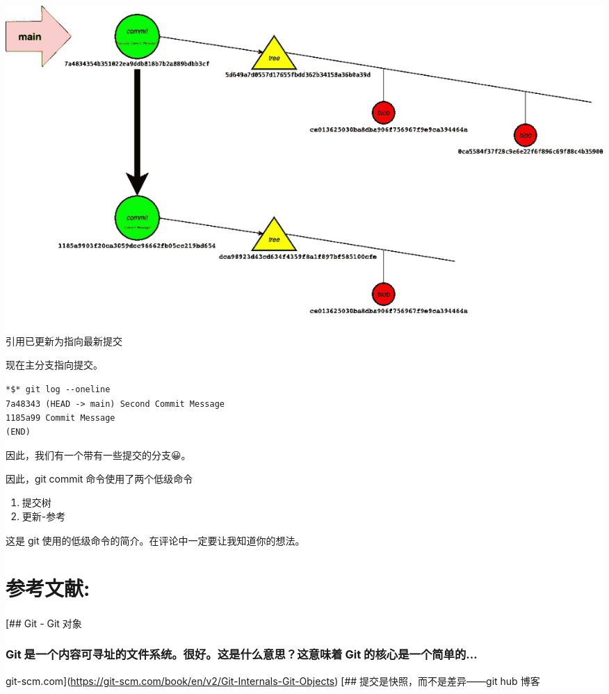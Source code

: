 ![](img/a51b23af6137a2370835e22d27de2244.png)

引用已更新为指向最新提交

现在主分支指向提交。

```
*$* git log --oneline
7a48343 (HEAD -> main) Second Commit Message
1185a99 Commit Message
(END)
```

因此，我们有一个带有一些提交的分支😀。

因此，git commit 命令使用了两个低级命令

1.  提交树
2.  更新-参考

这是 git 使用的低级命令的简介。在评论中一定要让我知道你的想法。

# 参考文献:

[](https://git-scm.com/book/en/v2/Git-Internals-Git-Objects) [## Git - Git 对象

### Git 是一个内容可寻址的文件系统。很好。这是什么意思？这意味着 Git 的核心是一个简单的…

git-scm.com](https://git-scm.com/book/en/v2/Git-Internals-Git-Objects) [](https://github.blog/2020-12-17-commits-are-snapshots-not-diffs) [## 提交是快照，而不是差异——git hub 博客
